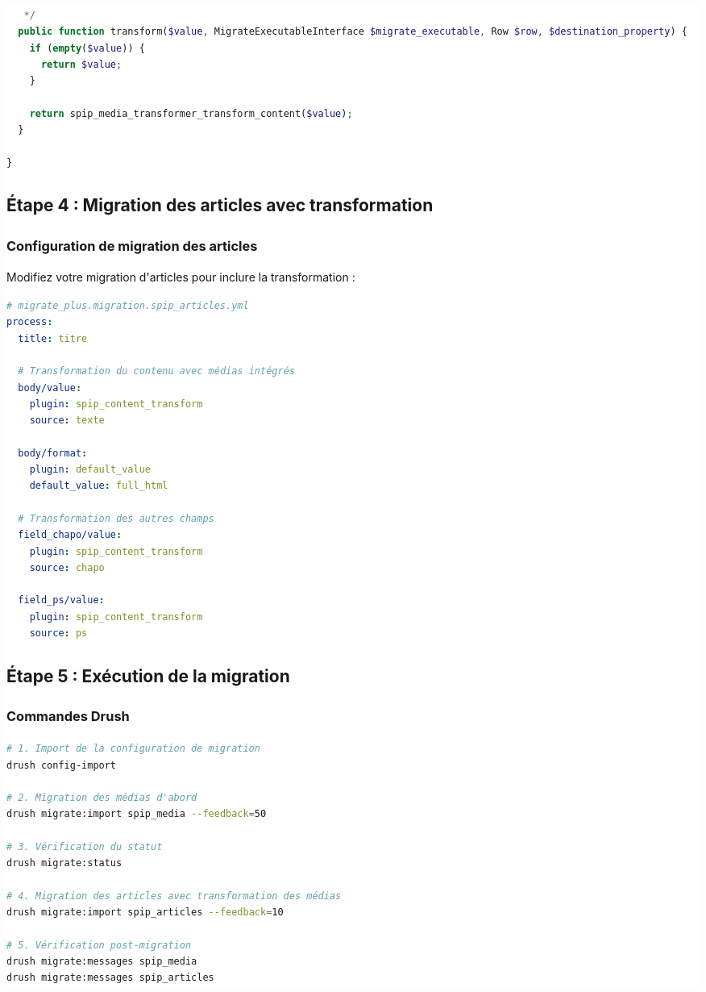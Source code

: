 ```php
   */
  public function transform($value, MigrateExecutableInterface $migrate_executable, Row $row, $destination_property) {
    if (empty($value)) {
      return $value;
    }
    
    return spip_media_transformer_transform_content($value);
  }

}
```

## Étape 4 : Migration des articles avec transformation

### Configuration de migration des articles
Modifiez votre migration d'articles pour inclure la transformation :

```yaml
# migrate_plus.migration.spip_articles.yml
process:
  title: titre
  
  # Transformation du contenu avec médias intégrés
  body/value:
    plugin: spip_content_transform
    source: texte
  
  body/format:
    plugin: default_value
    default_value: full_html
  
  # Transformation des autres champs
  field_chapo/value:
    plugin: spip_content_transform
    source: chapo
  
  field_ps/value:
    plugin: spip_content_transform
    source: ps
```

## Étape 5 : Exécution de la migration

### Commandes Drush

```bash
# 1. Import de la configuration de migration
drush config-import

# 2. Migration des médias d'abord
drush migrate:import spip_media --feedback=50

# 3. Vérification du statut
drush migrate:status

# 4. Migration des articles avec transformation des médias
drush migrate:import spip_articles --feedback=10

# 5. Vérification post-migration
drush migrate:messages spip_media
drush migrate:messages spip_articles
```